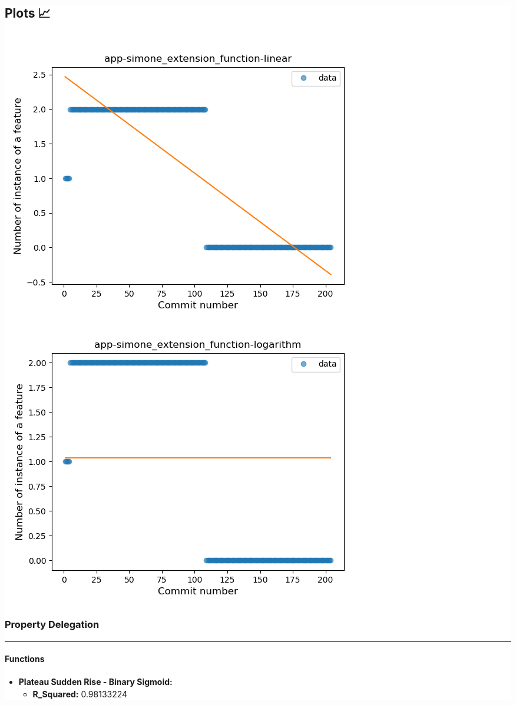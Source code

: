 **Plots** :chart_with_upwards_trend:
-----

![app-simone T2](../plots/app-simone_extension_function_T2.png)
![app-simone T6](../plots/app-simone_extension_function_T6.png)
### <a name="property_delegation">Property Delegation</a>
----
#### Functions
* **Plateau Sudden Rise - Binary Sigmoid:** ![equation](http://latex.codecogs.com/svg.latex?%5Cfrac%7B1.007299%7D%7B1%20&plus;%20%5Cepsilon%5E%28-19.765936%28x%20-138.248763%29%29%7D%20&plus;%201.992701)
    * **R_Squared:** 0.98133224